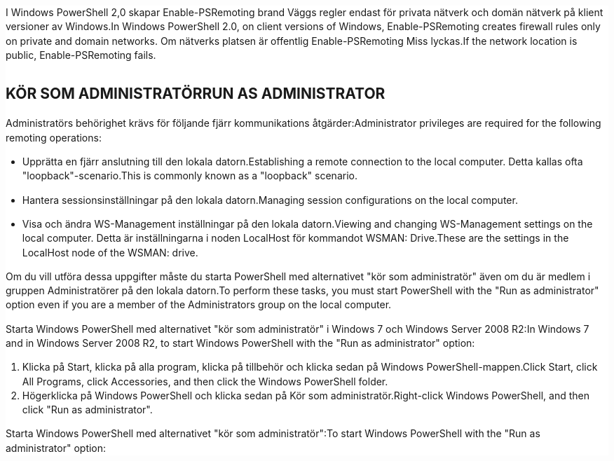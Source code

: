 <span data-ttu-id="a58cb-150">I Windows PowerShell 2,0 skapar Enable-PSRemoting brand Väggs regler endast för privata nätverk och domän nätverk på klient versioner av Windows.</span><span class="sxs-lookup"><span data-stu-id="a58cb-150">In Windows PowerShell 2.0, on client versions of Windows, Enable-PSRemoting creates firewall rules only on private and domain networks.</span></span> <span data-ttu-id="a58cb-151">Om nätverks platsen är offentlig Enable-PSRemoting Miss lyckas.</span><span class="sxs-lookup"><span data-stu-id="a58cb-151">If the network location is public, Enable-PSRemoting fails.</span></span>

## <a name="run-as-administrator"></a><span data-ttu-id="a58cb-152">KÖR SOM ADMINISTRATÖR</span><span class="sxs-lookup"><span data-stu-id="a58cb-152">RUN AS ADMINISTRATOR</span></span>

<span data-ttu-id="a58cb-153">Administratörs behörighet krävs för följande fjärr kommunikations åtgärder:</span><span class="sxs-lookup"><span data-stu-id="a58cb-153">Administrator privileges are required for the following remoting operations:</span></span>

- <span data-ttu-id="a58cb-154">Upprätta en fjärr anslutning till den lokala datorn.</span><span class="sxs-lookup"><span data-stu-id="a58cb-154">Establishing a remote connection to the local computer.</span></span> <span data-ttu-id="a58cb-155">Detta kallas ofta "loopback"-scenario.</span><span class="sxs-lookup"><span data-stu-id="a58cb-155">This is commonly known as a "loopback" scenario.</span></span>

- <span data-ttu-id="a58cb-156">Hantera sessionsinställningar på den lokala datorn.</span><span class="sxs-lookup"><span data-stu-id="a58cb-156">Managing session configurations on the local computer.</span></span>

- <span data-ttu-id="a58cb-157">Visa och ändra WS-Management inställningar på den lokala datorn.</span><span class="sxs-lookup"><span data-stu-id="a58cb-157">Viewing and changing WS-Management settings on the local computer.</span></span> <span data-ttu-id="a58cb-158">Detta är inställningarna i noden LocalHost för kommandot WSMAN: Drive.</span><span class="sxs-lookup"><span data-stu-id="a58cb-158">These are the settings in the LocalHost node of the WSMAN: drive.</span></span>

<span data-ttu-id="a58cb-159">Om du vill utföra dessa uppgifter måste du starta PowerShell med alternativet "kör som administratör" även om du är medlem i gruppen Administratörer på den lokala datorn.</span><span class="sxs-lookup"><span data-stu-id="a58cb-159">To perform these tasks, you must start PowerShell with the "Run as administrator" option even if you are a member of the Administrators group on the local computer.</span></span>

<span data-ttu-id="a58cb-160">Starta Windows PowerShell med alternativet "kör som administratör" i Windows 7 och Windows Server 2008 R2:</span><span class="sxs-lookup"><span data-stu-id="a58cb-160">In Windows 7 and in Windows Server 2008 R2, to start Windows PowerShell with the "Run as administrator" option:</span></span>

1. <span data-ttu-id="a58cb-161">Klicka på Start, klicka på alla program, klicka på tillbehör och klicka sedan på Windows PowerShell-mappen.</span><span class="sxs-lookup"><span data-stu-id="a58cb-161">Click Start, click All Programs, click Accessories, and then click the Windows PowerShell folder.</span></span>
2. <span data-ttu-id="a58cb-162">Högerklicka på Windows PowerShell och klicka sedan på Kör som administratör.</span><span class="sxs-lookup"><span data-stu-id="a58cb-162">Right-click Windows PowerShell, and then click "Run as administrator".</span></span>

<span data-ttu-id="a58cb-163">Starta Windows PowerShell med alternativet "kör som administratör":</span><span class="sxs-lookup"><span data-stu-id="a58cb-163">To start Windows PowerShell with the "Run as administrator" option:</span></span>
